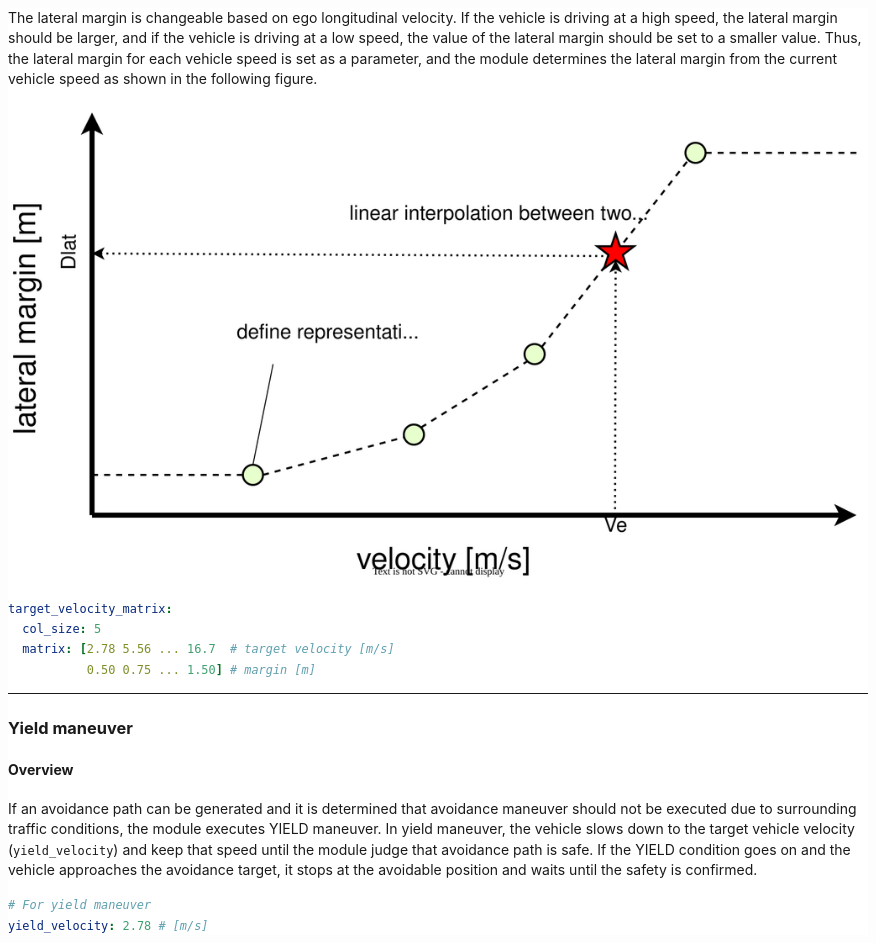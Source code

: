 The lateral margin is changeable based on ego longitudinal velocity. If the vehicle is driving at a high speed, the lateral margin should be larger, and if the vehicle is driving at a low speed, the value of the lateral margin should be set to a smaller value. Thus, the lateral margin for each vehicle speed is set as a parameter, and the module determines the lateral margin from the current vehicle speed as shown in the following figure.

![fig1](../image/avoidance/dynamic_lateral_margin.svg)

```yaml
target_velocity_matrix:
  col_size: 5
  matrix: [2.78 5.56 ... 16.7  # target velocity [m/s]
           0.50 0.75 ... 1.50] # margin [m]
```

---

### Yield maneuver

#### Overview

If an avoidance path can be generated and it is determined that avoidance maneuver should not be executed due to surrounding traffic conditions, the module executes YIELD maneuver. In yield maneuver, the vehicle slows down to the target vehicle velocity (`yield_velocity`) and keep that speed until the module judge that avoidance path is safe. If the YIELD condition goes on and the vehicle approaches the avoidance target, it stops at the avoidable position and waits until the safety is confirmed.

```yaml
# For yield maneuver
yield_velocity: 2.78 # [m/s]
```
